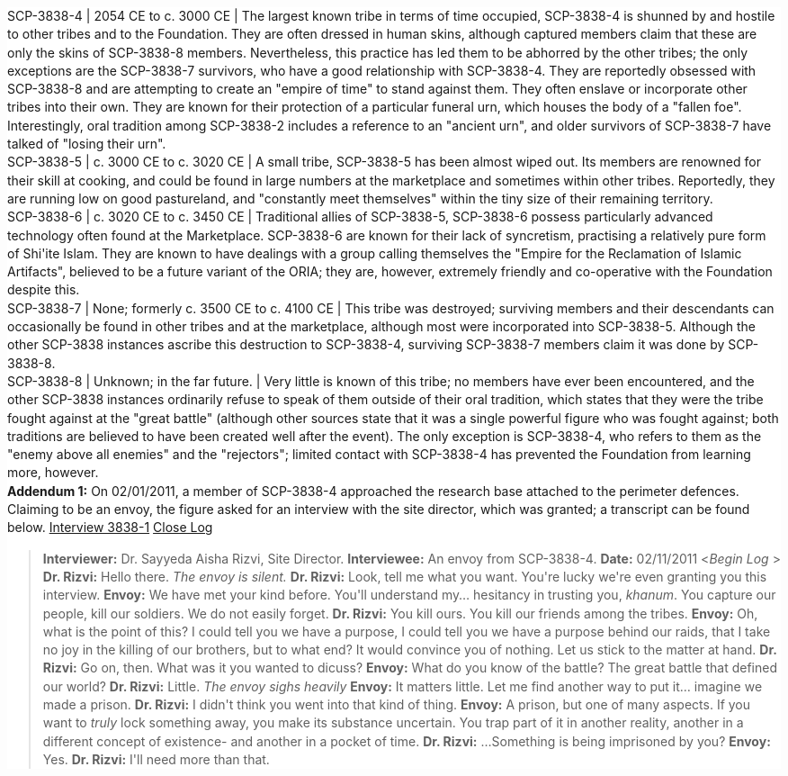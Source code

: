 SCP-3838-4 | 2054 CE to c. 3000 CE | The largest known tribe in terms of time occupied, SCP-3838-4 is shunned by and hostile to other tribes and to the Foundation. They are often dressed in human skins, although captured members claim that these are only the skins of SCP-3838-8 members. Nevertheless, this practice has led them to be abhorred by the other tribes; the only exceptions are the SCP-3838-7 survivors, who have a good relationship with SCP-3838-4. They are reportedly obsessed with SCP-3838-8 and are attempting to create an "empire of time" to stand against them. They often enslave or incorporate other tribes into their own. They are known for their protection of a particular funeral urn, which houses the body of a "fallen foe". Interestingly, oral tradition among SCP-3838-2 includes a reference to an "ancient urn", and older survivors of SCP-3838-7 have talked of "losing their urn".  
SCP-3838-5 | c. 3000 CE to c. 3020 CE | A small tribe, SCP-3838-5 has been almost wiped out. Its members are renowned for their skill at cooking, and could be found in large numbers at the marketplace and sometimes within other tribes. Reportedly, they are running low on good pastureland, and "constantly meet themselves" within the tiny size of their remaining territory.  
SCP-3838-6 | c. 3020 CE to c. 3450 CE | Traditional allies of SCP-3838-5, SCP-3838-6 possess particularly advanced technology often found at the Marketplace. SCP-3838-6 are known for their lack of syncretism, practising a relatively pure form of Shi'ite Islam. They are known to have dealings with a group calling themselves the "Empire for the Reclamation of Islamic Artifacts", believed to be a future variant of the ORIA; they are, however, extremely friendly and co-operative with the Foundation despite this.  
SCP-3838-7 | None; formerly c. 3500 CE to c. 4100 CE | This tribe was destroyed; surviving members and their descendants can occasionally be found in other tribes and at the marketplace, although most were incorporated into SCP-3838-5. Although the other SCP-3838 instances ascribe this destruction to SCP-3838-4, surviving SCP-3838-7 members claim it was done by SCP-3838-8.  
SCP-3838-8 | Unknown; in the far future. | Very little is known of this tribe; no members have ever been encountered, and the other SCP-3838 instances ordinarily refuse to speak of them outside of their oral tradition, which states that they were the tribe fought against at the "great battle" (although other sources state that it was a single powerful figure who was fought against; both traditions are believed to have been created well after the event). The only exception is SCP-3838-4, who refers to them as the "enemy above all enemies" and the "rejectors"; limited contact with SCP-3838-4 has prevented the Foundation from learning more, however.  
**Addendum 1:** On 02/01/2011, a member of SCP-3838-4 approached the research base attached to the perimeter defences. Claiming to be an envoy, the figure asked for an interview with the site director, which was granted; a transcript can be found below.
[Interview 3838-1](javascript:;)
[Close Log](javascript:;)
> **Interviewer:** Dr. Sayyeda Aisha Rizvi, Site Director.
> **Interviewee:** An envoy from SCP-3838-4.
> **Date:** 02/11/2011
> <_Begin Log_ >
> **Dr. Rizvi:** Hello there.
> _The envoy is silent._
> **Dr. Rizvi:** Look, tell me what you want. You're lucky we're even granting you this interview.
> **Envoy:** We have met your kind before. You'll understand my… hesitancy in trusting you, _khanum_. You capture our people, kill our soldiers. We do not easily forget.
> **Dr. Rizvi:** You kill ours. You kill our friends among the tribes.
> **Envoy:** Oh, what is the point of this? I could tell you we have a purpose, I could tell you we have a purpose behind our raids, that I take no joy in the killing of our brothers, but to what end? It would convince you of nothing. Let us stick to the matter at hand.
> **Dr. Rizvi:** Go on, then. What was it you wanted to dicuss?
> **Envoy:** What do you know of the battle? The great battle that defined our world?
> **Dr. Rizvi:** Little.
> _The envoy sighs heavily_
> **Envoy:** It matters little. Let me find another way to put it… imagine we made a prison.
> **Dr. Rizvi:** I didn't think you went into that kind of thing.
> **Envoy:** A prison, but one of many aspects. If you want to _truly_ lock something away, you make its substance uncertain. You trap part of it in another reality, another in a different concept of existence- and another in a pocket of time.
> **Dr. Rizvi:** …Something is being imprisoned by you?
> **Envoy:** Yes.
> **Dr. Rizvi:** I'll need more than that.